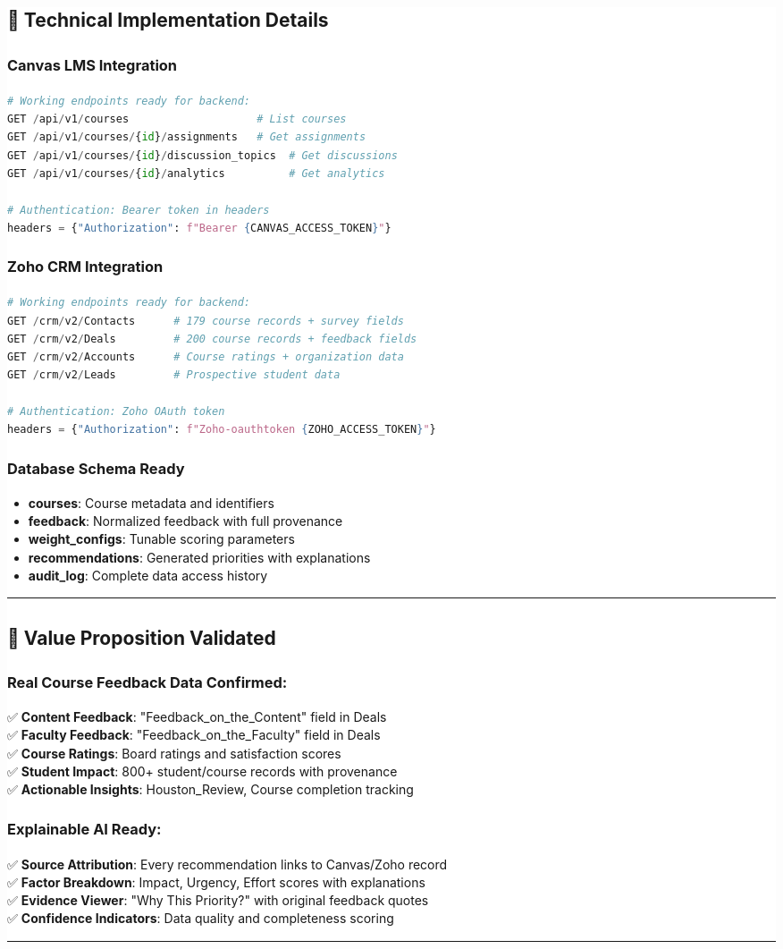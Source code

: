 
## 🔧 **Technical Implementation Details**

### **Canvas LMS Integration**
```python
# Working endpoints ready for backend:
GET /api/v1/courses                    # List courses
GET /api/v1/courses/{id}/assignments   # Get assignments  
GET /api/v1/courses/{id}/discussion_topics  # Get discussions
GET /api/v1/courses/{id}/analytics          # Get analytics

# Authentication: Bearer token in headers
headers = {"Authorization": f"Bearer {CANVAS_ACCESS_TOKEN}"}
```

### **Zoho CRM Integration** 
```python  
# Working endpoints ready for backend:
GET /crm/v2/Contacts      # 179 course records + survey fields
GET /crm/v2/Deals         # 200 course records + feedback fields
GET /crm/v2/Accounts      # Course ratings + organization data
GET /crm/v2/Leads         # Prospective student data

# Authentication: Zoho OAuth token  
headers = {"Authorization": f"Zoho-oauthtoken {ZOHO_ACCESS_TOKEN}"}
```

### **Database Schema Ready**
- **courses**: Course metadata and identifiers
- **feedback**: Normalized feedback with full provenance  
- **weight_configs**: Tunable scoring parameters
- **recommendations**: Generated priorities with explanations
- **audit_log**: Complete data access history

---

## 🎯 **Value Proposition Validated**

### **Real Course Feedback Data Confirmed:**
✅ **Content Feedback**: "Feedback_on_the_Content" field in Deals  
✅ **Faculty Feedback**: "Feedback_on_the_Faculty" field in Deals  
✅ **Course Ratings**: Board ratings and satisfaction scores  
✅ **Student Impact**: 800+ student/course records with provenance  
✅ **Actionable Insights**: Houston_Review, Course completion tracking  

### **Explainable AI Ready:**
✅ **Source Attribution**: Every recommendation links to Canvas/Zoho record  
✅ **Factor Breakdown**: Impact, Urgency, Effort scores with explanations  
✅ **Evidence Viewer**: "Why This Priority?" with original feedback quotes  
✅ **Confidence Indicators**: Data quality and completeness scoring  

---